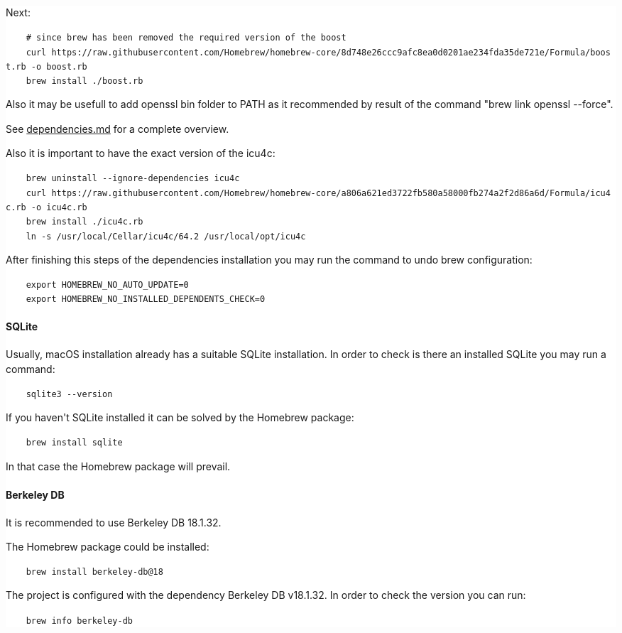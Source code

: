 Next:
```shell
    # since brew has been removed the required version of the boost
    curl https://raw.githubusercontent.com/Homebrew/homebrew-core/8d748e26ccc9afc8ea0d0201ae234fda35de721e/Formula/boost.rb -o boost.rb
    brew install ./boost.rb
```

Also it may be usefull to add openssl bin folder to PATH as it recommended by result of the command "brew link openssl --force".

See [dependencies.md](dependencies.md) for a complete overview.


Also it is important to have the exact version of the icu4c:
```shell
    brew uninstall --ignore-dependencies icu4c
    curl https://raw.githubusercontent.com/Homebrew/homebrew-core/a806a621ed3722fb580a58000fb274a2f2d86a6d/Formula/icu4c.rb -o icu4c.rb
    brew install ./icu4c.rb
    ln -s /usr/local/Cellar/icu4c/64.2 /usr/local/opt/icu4c
```

After finishing this steps of the dependencies installation you may run the command to undo brew configuration:
```shell
    export HOMEBREW_NO_AUTO_UPDATE=0
    export HOMEBREW_NO_INSTALLED_DEPENDENTS_CHECK=0
```

#### SQLite

Usually, macOS installation already has a suitable SQLite installation.
In order to check is there an installed SQLite you may run a command:

```shell
    sqlite3 --version
```

If you haven't SQLite installed it can be solved by the Homebrew package:

```shell
    brew install sqlite
```

In that case the Homebrew package will prevail.

#### Berkeley DB

It is recommended to use Berkeley DB 18.1.32.

The Homebrew package could be installed:

```shell
    brew install berkeley-db@18
```

The project is configured with the dependency Berkeley DB v18.1.32. In order to check the version you can run:
```shell
    brew info berkeley-db 
```
